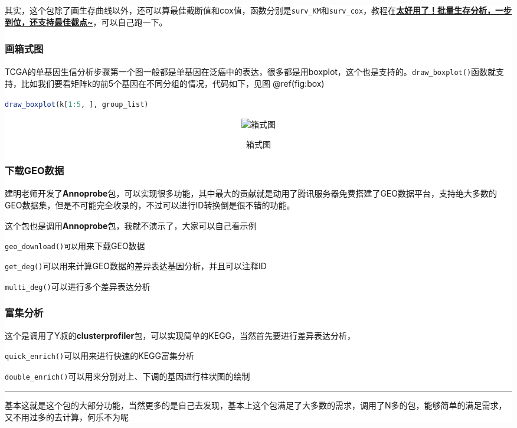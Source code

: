 其实，这个包除了画生存曲线以外，还可以算最佳截断值和cox值，函数分别是`surv_KM`和`surv_cox`，教程在[**太好用了！批量生存分析，一步到位，还支持最佳截点\~**](https://www.jianshu.com/p/5b623561eb29)，可以自己跑一下。

### 画箱式图

TCGA的单基因生信分析步骤第一个图一般都是单基因在泛癌中的表达，很多都是用boxplot，这个也是支持的。`draw_boxplot()`函数就支持，比如我们要看矩阵k的前5个基因在不同分组的情况，代码如下，见图 \@ref(fig:box)


```r
draw_boxplot(k[1:5, ], group_list)
```

<div class="figure" style="text-align: center">
<img src="/figures/course/2021-09-03-tinyarray/tinyarray/box-1.png" alt="箱式图"  />
<p class="caption">箱式图</p>
</div>

### 下载GEO数据

建明老师开发了**Annoprobe**包，可以实现很多功能，其中最大的贡献就是动用了腾讯服务器免费搭建了GEO数据平台，支持绝大多数的GEO数据集，但是不可能完全收录的，不过可以进行ID转换倒是很不错的功能。

这个包也是调用**Annoprobe**包，我就不演示了，大家可以自己看示例

`geo_download()可以`用来下载GEO数据

`get_deg()`可以用来计算GEO数据的差异表达基因分析，并且可以注释ID

`multi_deg()`可以进行多个差异表达分析

### 富集分析

这个是调用了Y叔的**clusterprofiler**包，可以实现简单的KEGG，当然首先要进行差异表达分析，

`quick_enrich()`可以用来进行快速的KEGG富集分析

`double_enrich()`可以用来分别对上、下调的基因进行柱状图的绘制

------------------------------------------------------------------------

基本这就是这个包的大部分功能，当然更多的是自己去发现，基本上这个包满足了大多数的需求，调用了N多的包，能够简单的满足需求，又不用过多的去计算，何乐不为呢
